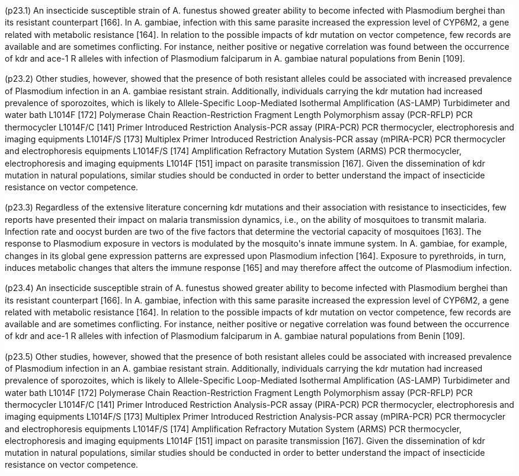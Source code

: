 (p23.1) An insecticide susceptible strain of A. funestus showed greater ability to become infected with Plasmodium berghei than its resistant counterpart [166]. In A. gambiae, infection with this same parasite increased the expression level of CYP6M2, a gene related with metabolic resistance [164]. In relation to the possible impacts of kdr mutation on vector competence, few records are available and are sometimes conflicting. For instance, neither positive or negative correlation was found between the occurrence of kdr and ace-1 R alleles with infection of Plasmodium falciparum in A. gambiae natural populations from Benin [109].

(p23.2) Other studies, however, showed that the presence of both resistant alleles could be associated with increased prevalence of Plasmodium infection in an A. gambiae resistant strain. Additionally, individuals carrying the kdr mutation had increased prevalence of sporozoites, which is likely to  Allele-Specific Loop-Mediated Isothermal Amplification (AS-LAMP) Turbidimeter and water bath L1014F [172] Polymerase Chain Reaction-Restriction Fragment Length Polymorphism assay (PCR-RFLP) PCR thermocycler L1014F/C [141] Primer Introduced Restriction Analysis-PCR assay (PIRA-PCR) PCR thermocycler, electrophoresis and imaging equipments L1014F/S [173] Multiplex Primer Introduced Restriction Analysis-PCR assay (mPIRA-PCR) PCR thermocycler and electrophoresis equipments L1014F/S [174] Amplification Refractory Mutation System (ARMS) PCR thermocycler, electrophoresis and imaging equipments L1014F [151] impact on parasite transmission [167]. Given the dissemination of kdr mutation in natural populations, similar studies should be conducted in order to better understand the impact of insecticide resistance on vector competence.

(p23.3) Regardless of the extensive literature concerning kdr mutations and their association with resistance to insecticides, few reports have presented their impact on malaria transmission dynamics, i.e., on the ability of mosquitoes to transmit malaria. Infection rate and oocyst burden are two of the five factors that determine the vectorial capacity of mosquitoes [163]. The response to Plasmodium exposure in vectors is modulated by the mosquito's innate immune system. In A. gambiae, for example, changes in its global gene expression patterns are expressed upon Plasmodium infection [164]. Exposure to pyrethroids, in turn, induces metabolic changes that alters the immune response [165] and may therefore affect the outcome of Plasmodium infection.

(p23.4) An insecticide susceptible strain of A. funestus showed greater ability to become infected with Plasmodium berghei than its resistant counterpart [166]. In A. gambiae, infection with this same parasite increased the expression level of CYP6M2, a gene related with metabolic resistance [164]. In relation to the possible impacts of kdr mutation on vector competence, few records are available and are sometimes conflicting. For instance, neither positive or negative correlation was found between the occurrence of kdr and ace-1 R alleles with infection of Plasmodium falciparum in A. gambiae natural populations from Benin [109].

(p23.5) Other studies, however, showed that the presence of both resistant alleles could be associated with increased prevalence of Plasmodium infection in an A. gambiae resistant strain. Additionally, individuals carrying the kdr mutation had increased prevalence of sporozoites, which is likely to  Allele-Specific Loop-Mediated Isothermal Amplification (AS-LAMP) Turbidimeter and water bath L1014F [172] Polymerase Chain Reaction-Restriction Fragment Length Polymorphism assay (PCR-RFLP) PCR thermocycler L1014F/C [141] Primer Introduced Restriction Analysis-PCR assay (PIRA-PCR) PCR thermocycler, electrophoresis and imaging equipments L1014F/S [173] Multiplex Primer Introduced Restriction Analysis-PCR assay (mPIRA-PCR) PCR thermocycler and electrophoresis equipments L1014F/S [174] Amplification Refractory Mutation System (ARMS) PCR thermocycler, electrophoresis and imaging equipments L1014F [151] impact on parasite transmission [167]. Given the dissemination of kdr mutation in natural populations, similar studies should be conducted in order to better understand the impact of insecticide resistance on vector competence.
